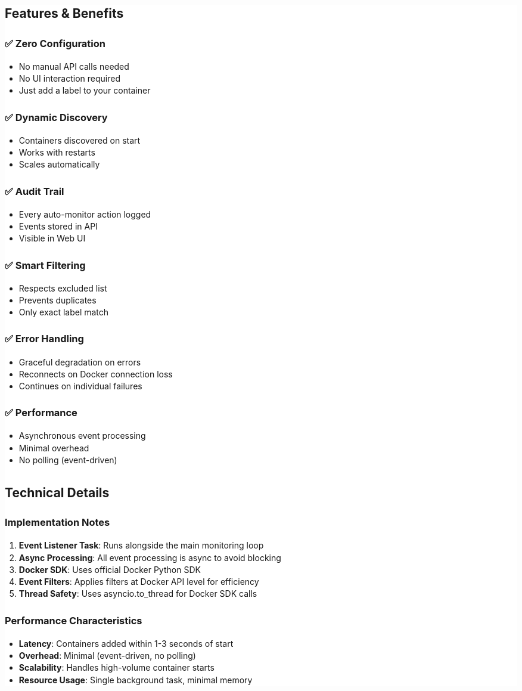 ## Features & Benefits

### ✅ Zero Configuration
- No manual API calls needed
- No UI interaction required
- Just add a label to your container

### ✅ Dynamic Discovery
- Containers discovered on start
- Works with restarts
- Scales automatically

### ✅ Audit Trail
- Every auto-monitor action logged
- Events stored in API
- Visible in Web UI

### ✅ Smart Filtering
- Respects excluded list
- Prevents duplicates
- Only exact label match

### ✅ Error Handling
- Graceful degradation on errors
- Reconnects on Docker connection loss
- Continues on individual failures

### ✅ Performance
- Asynchronous event processing
- Minimal overhead
- No polling (event-driven)

## Technical Details

### Implementation Notes

1. **Event Listener Task**: Runs alongside the main monitoring loop
2. **Async Processing**: All event processing is async to avoid blocking
3. **Docker SDK**: Uses official Docker Python SDK
4. **Event Filters**: Applies filters at Docker API level for efficiency
5. **Thread Safety**: Uses asyncio.to_thread for Docker SDK calls

### Performance Characteristics

- **Latency**: Containers added within 1-3 seconds of start
- **Overhead**: Minimal (event-driven, no polling)
- **Scalability**: Handles high-volume container starts
- **Resource Usage**: Single background task, minimal memory
